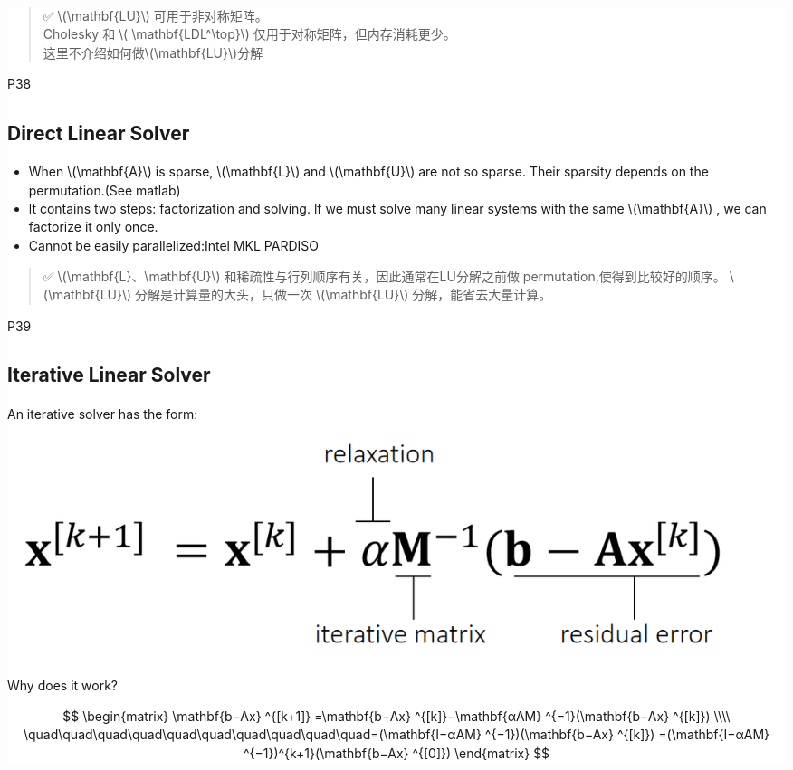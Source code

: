 
> &#x2705; \\(\mathbf{LU}\\) 可用于非对称矩阵。  
Cholesky 和 \\( \mathbf{LDL^\top}\\) 仅用于对称矩阵，但内存消耗更少。  
这里不介绍如何做\\(\mathbf{LU}\\)分解   




P38
## Direct Linear Solver    


 - When \\(\mathbf{A}\\)  is sparse, \\(\mathbf{L}\\) and \\(\mathbf{U}\\) are not so sparse. Their sparsity depends on the permutation.(See matlab)     
 - lt contains two steps: factorization and solving. lf we must solve many linear systems with the same \\(\mathbf{A}\\) , we can factorize it only once.        
 - Cannot be easily parallelized:Intel MKL PARDISO     


> &#x2705; \\(\mathbf{L}、\mathbf{U}\\) 和稀疏性与行列顺序有关，因此通常在LU分解之前做 permutation,使得到比较好的顺序。
\\(\mathbf{LU}\\) 分解是计算量的大头，只做一次 \\(\mathbf{LU}\\) 分解，能省去大量计算。 





P39
## Iterative Linear Solver    


An iterative solver has the form:   

![](./assets/02-355.png)


Why does it work?    



$$
\begin{matrix}
 \mathbf{b−Ax} ^{[k+1]} =\mathbf{b−Ax} ^{[k]}−\mathbf{αAM} ^{−1}(\mathbf{b−Ax} ^{[k]}) \\\\
\quad\quad\quad\quad\quad\quad\quad\quad\quad\quad=(\mathbf{I−αAM} ^{−1})(\mathbf{b−Ax} ^{[k]}) =(\mathbf{I−αAM} ^{−1})^{k+1}(\mathbf{b−Ax} ^{[0]})
\end{matrix}
$$

